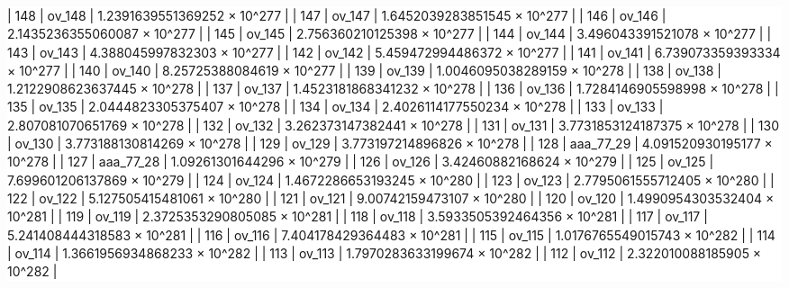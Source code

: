 | 148 | ov_148 | 1.2391639551369252 × 10^277 |
| 147 | ov_147 | 1.6452039283851545 × 10^277 |
| 146 | ov_146 | 2.1435236355060087 × 10^277 |
| 145 | ov_145 | 2.756360210125398 × 10^277 |
| 144 | ov_144 | 3.496043391521078 × 10^277 |
| 143 | ov_143 | 4.388045997832303 × 10^277 |
| 142 | ov_142 | 5.459472994486372 × 10^277 |
| 141 | ov_141 | 6.739073359393334 × 10^277 |
| 140 | ov_140 | 8.25725388084619 × 10^277 |
| 139 | ov_139 | 1.0046095038289159 × 10^278 |
| 138 | ov_138 | 1.2122908623637445 × 10^278 |
| 137 | ov_137 | 1.4523181868341232 × 10^278 |
| 136 | ov_136 | 1.7284146905598998 × 10^278 |
| 135 | ov_135 | 2.0444823305375407 × 10^278 |
| 134 | ov_134 | 2.4026114177550234 × 10^278 |
| 133 | ov_133 | 2.807081070651769 × 10^278 |
| 132 | ov_132 | 3.262373147382441 × 10^278 |
| 131 | ov_131 | 3.7731853124187375 × 10^278 |
| 130 | ov_130 | 3.773188130814269 × 10^278 |
| 129 | ov_129 | 3.773197214896826 × 10^278 |
| 128 | aaa_77_29 | 4.091520930195177 × 10^278 |
| 127 | aaa_77_28 | 1.09261301644296 × 10^279 |
| 126 | ov_126 | 3.42460882168624 × 10^279 |
| 125 | ov_125 | 7.699601206137869 × 10^279 |
| 124 | ov_124 | 1.4672286653193245 × 10^280 |
| 123 | ov_123 | 2.7795061555712405 × 10^280 |
| 122 | ov_122 | 5.127505415481061 × 10^280 |
| 121 | ov_121 | 9.00742159473107 × 10^280 |
| 120 | ov_120 | 1.4990954303532404 × 10^281 |
| 119 | ov_119 | 2.3725353290805085 × 10^281 |
| 118 | ov_118 | 3.5933505392464356 × 10^281 |
| 117 | ov_117 | 5.241408444318583 × 10^281 |
| 116 | ov_116 | 7.404178429364483 × 10^281 |
| 115 | ov_115 | 1.0176765549015743 × 10^282 |
| 114 | ov_114 | 1.3661956934868233 × 10^282 |
| 113 | ov_113 | 1.7970283633199674 × 10^282 |
| 112 | ov_112 | 2.322010088185905 × 10^282 |